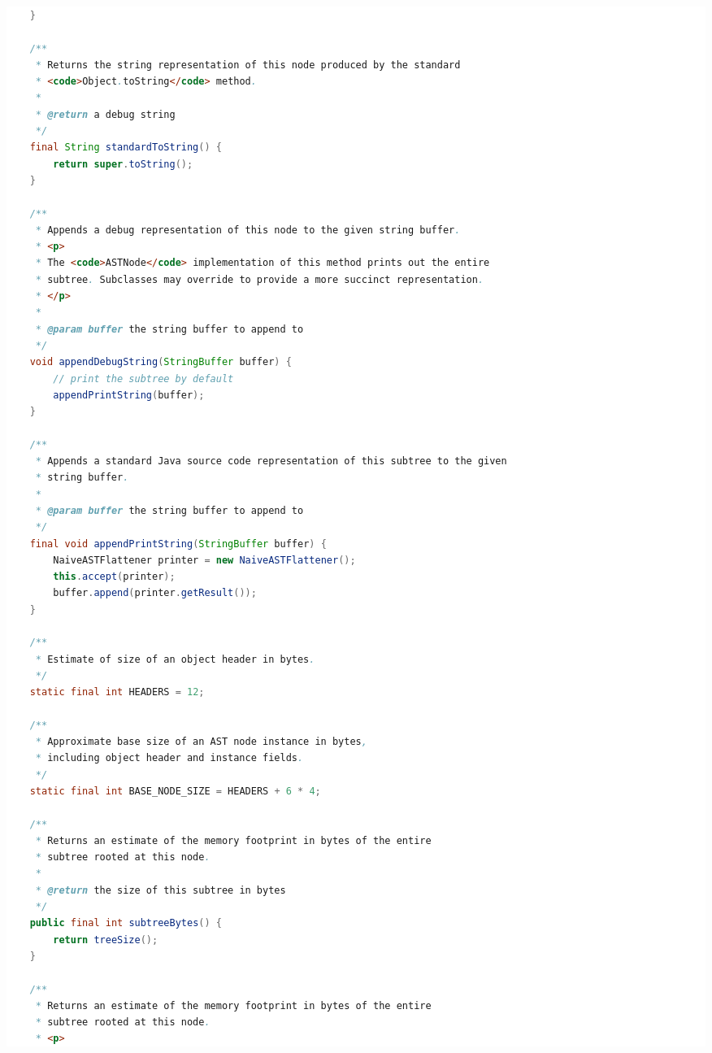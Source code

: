 ```java
	}
	
	/**
	 * Returns the string representation of this node produced by the standard
	 * <code>Object.toString</code> method.
	 * 
	 * @return a debug string 
	 */
	final String standardToString() {
		return super.toString();
	}
	
	/**
	 * Appends a debug representation of this node to the given string buffer.
	 * <p>
	 * The <code>ASTNode</code> implementation of this method prints out the entire 
	 * subtree. Subclasses may override to provide a more succinct representation.
	 * </p>
	 * 
	 * @param buffer the string buffer to append to
	 */
	void appendDebugString(StringBuffer buffer) {
		// print the subtree by default
		appendPrintString(buffer);
	}
		
	/**
	 * Appends a standard Java source code representation of this subtree to the given
	 * string buffer.
	 * 
	 * @param buffer the string buffer to append to
	 */
	final void appendPrintString(StringBuffer buffer) {
		NaiveASTFlattener printer = new NaiveASTFlattener();
		this.accept(printer);
		buffer.append(printer.getResult());
	}
	
	/**
	 * Estimate of size of an object header in bytes.
	 */
	static final int HEADERS = 12;
	
	/**
	 * Approximate base size of an AST node instance in bytes, 
	 * including object header and instance fields.
	 */
	static final int BASE_NODE_SIZE = HEADERS + 6 * 4;
	
	/**
	 * Returns an estimate of the memory footprint in bytes of the entire 
	 * subtree rooted at this node.
	 * 
	 * @return the size of this subtree in bytes
	 */
	public final int subtreeBytes() {
		return treeSize();
	}
		
	/**
	 * Returns an estimate of the memory footprint in bytes of the entire 
	 * subtree rooted at this node.
	 * <p>
```